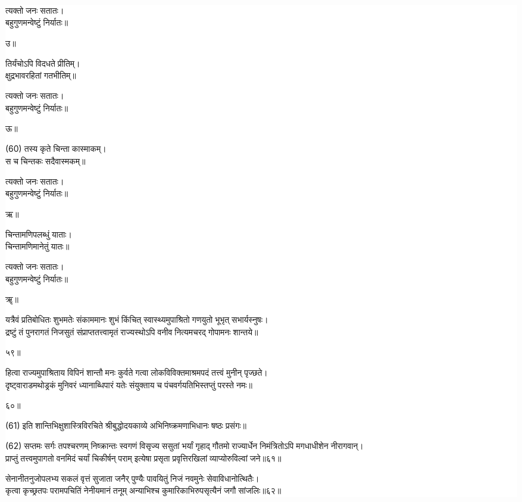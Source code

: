 त्यक्तो जनः सतातः।  
बहुगुणमन्वेष्टुं निर्यातः॥

उ॥

तिर्यंचोऽपि विदधते प्रीतिम्।  
क्षुद्रभावरहितां गतभीतिम्॥

त्यक्तो जनः सतातः।  
बहुगुणमन्वेष्टुं निर्यातः॥

ऊ॥

(60)
तस्य कृते चिन्ता कास्माकम्।  
स च चिन्तकः सदैवास्मकम्॥

त्यक्तो जनः सतातः।  
बहुगुणमन्वेष्टुं निर्यातः॥

ऋ॥

चिन्तामणिपलब्धुं याताः।  
चिन्तामणिमानेतुं यातः॥

त्यक्तो जनः सतातः।  
बहुगुणमन्वेष्टुं निर्यातः॥

ॠ॥

यत्रैवं प्रतिबोधितः शुभमतेः संकाममानः शुभं
किंचित् स्वास्थ्यमुपाश्रितो गणयुतो भूभृत् सभार्यस्नुषः।  
द्रष्टुं तं पुनरागतं निजसुतं संप्राप्ततत्त्वामृतं
राज्यस्थोऽपि वनीव नित्यमचरद् गोपामनः शान्तये॥

५९॥

हित्वा राज्यमुपाश्रिताय विपिनं शान्तौ मनः कुर्वते
गत्वा लोकविविक्तमाश्रमपदं तत्त्वं मुनीन् पृज्छते।  
दृष्ट्वाराडमथोड्रकं मुनिवरं ध्यानाब्धिपारं यतेः
संयुक्ताय च पंचवर्गयतिभिस्तप्तुं परस्ते नमः॥

६०॥

(61)
इति शान्तिभिक्षुशास्त्रिविरचिते श्रीबुद्धोदयकाव्ये
अभिनिष्क्रमणाभिधानः
षष्ठः प्रसंगः॥

(62)
सप्तमः सर्गः
तपश्चरणम्
निष्क्रान्तः स्वगणं विसृज्य ससुतां भर्यां गृहाद् गौतमो
राज्यार्धेन निमंत्रितोऽपि मगधाधीशेन नीरागवान्।  
प्राप्तुं तत्त्वमुपागतो वनमिदं चर्यां चिकीर्षन् पराम्
इत्येषा प्रसृता प्रवृत्तिरखिलां व्याप्योरुविल्वां जने॥६१॥

सेनानीतनुजोपलभ्य सकलं वृत्तं सुजाता जनैर्
पुण्यैः पावयितुं निजं नवमुनेः सेवाविधानोत्थितैः।  
कृत्वा कृच्छ्रतपः परामपचितिं नेनीयमानं तनूम्
अन्याभिश्च कुमारिकाभिरुपसृत्यैनं जगौ सांजलिः॥६२॥
